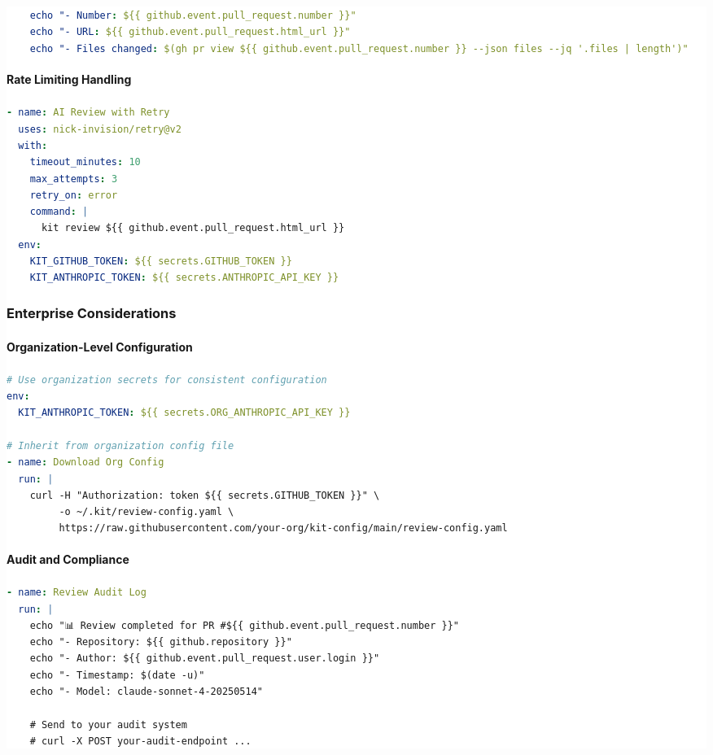 ```yaml
    echo "- Number: ${{ github.event.pull_request.number }}"
    echo "- URL: ${{ github.event.pull_request.html_url }}"
    echo "- Files changed: $(gh pr view ${{ github.event.pull_request.number }} --json files --jq '.files | length')"
```

#### Rate Limiting Handling

```yaml
- name: AI Review with Retry
  uses: nick-invision/retry@v2
  with:
    timeout_minutes: 10
    max_attempts: 3
    retry_on: error
    command: |
      kit review ${{ github.event.pull_request.html_url }}
  env:
    KIT_GITHUB_TOKEN: ${{ secrets.GITHUB_TOKEN }}
    KIT_ANTHROPIC_TOKEN: ${{ secrets.ANTHROPIC_API_KEY }}
```

### Enterprise Considerations

#### Organization-Level Configuration

```yaml
# Use organization secrets for consistent configuration
env:
  KIT_ANTHROPIC_TOKEN: ${{ secrets.ORG_ANTHROPIC_API_KEY }}
  
# Inherit from organization config file
- name: Download Org Config
  run: |
    curl -H "Authorization: token ${{ secrets.GITHUB_TOKEN }}" \
         -o ~/.kit/review-config.yaml \
         https://raw.githubusercontent.com/your-org/kit-config/main/review-config.yaml
```

#### Audit and Compliance

```yaml
- name: Review Audit Log
  run: |
    echo "📊 Review completed for PR #${{ github.event.pull_request.number }}"
    echo "- Repository: ${{ github.repository }}"
    echo "- Author: ${{ github.event.pull_request.user.login }}"
    echo "- Timestamp: $(date -u)"
    echo "- Model: claude-sonnet-4-20250514"
    
    # Send to your audit system
    # curl -X POST your-audit-endpoint ...
```

